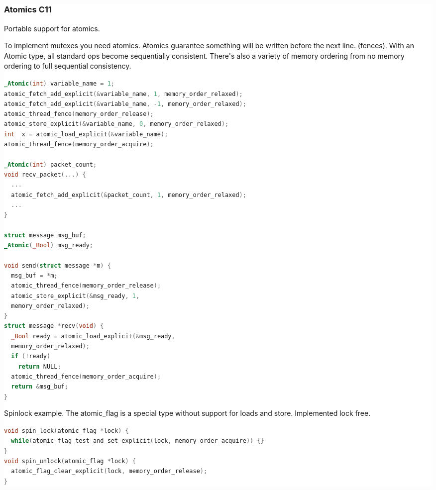 ### Atomics C11

Portable support for atomics.

To implement mutexes you need atomics. Atomics guarantee
something will be written before the next line. (fences). With an Atomic type, all standard ops become sequentially consistent. There's also a variety of memory ordering from no memory ordering to full sequential consistency.

```c
_Atomic(int) variable_name = 1;
atomic_fetch_add_explicit(&variable_name, 1, memory_order_relaxed);
atomic_fetch_add_explicit(&variable_name, -1, memory_order_relaxed);
atomic_thread_fence(memory_order_release);
atomic_store_explicit(&variable_name, 0, memory_order_relaxed);
int  x = atomic_load_explicit(&variable_name);
atomic_thread_fence(memory_order_acquire);

_Atomic(int) packet_count;
void recv_packet(...) {
  ...
  atomic_fetch_add_explicit(&packet_count, 1, memory_order_relaxed);
  ...
}

struct message msg_buf;
_Atomic(_Bool) msg_ready;

void send(struct message *m) {
  msg_buf = *m;
  atomic_thread_fence(memory_order_release);
  atomic_store_explicit(&msg_ready, 1,
  memory_order_relaxed);
}
struct message *recv(void) {
  _Bool ready = atomic_load_explicit(&msg_ready,
  memory_order_relaxed);
  if (!ready)
    return NULL;
  atomic_thread_fence(memory_order_acquire);
  return &msg_buf;
}
```

Spinlock example. The atomic_flag is a special type without support for loads and store. Implemented lock free.

```c
void spin_lock(atomic_flag *lock) {
  while(atomic_flag_test_and_set_explicit(lock, memory_order_acquire)) {}
}
void spin_unlock(atomic_flag *lock) {
  atomic_flag_clear_explicit(lock, memory_order_release);
}
```
